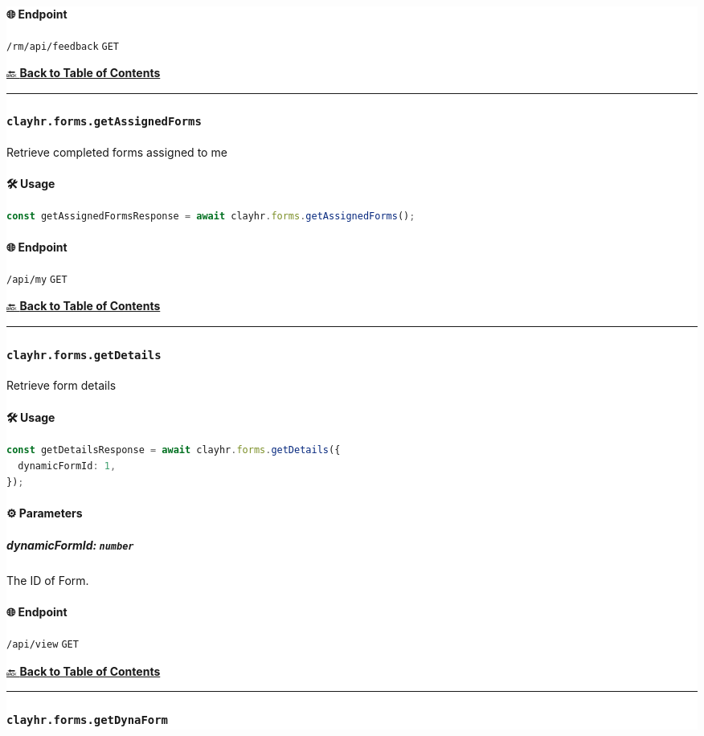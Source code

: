 #### 🌐 Endpoint<a id="🌐-endpoint"></a>

`/rm/api/feedback` `GET`

[🔙 **Back to Table of Contents**](#table-of-contents)

---


### `clayhr.forms.getAssignedForms`<a id="clayhrformsgetassignedforms"></a>

Retrieve completed forms assigned to me  

#### 🛠️ Usage<a id="🛠️-usage"></a>

```typescript
const getAssignedFormsResponse = await clayhr.forms.getAssignedForms();
```

#### 🌐 Endpoint<a id="🌐-endpoint"></a>

`/api/my` `GET`

[🔙 **Back to Table of Contents**](#table-of-contents)

---


### `clayhr.forms.getDetails`<a id="clayhrformsgetdetails"></a>

Retrieve form details

#### 🛠️ Usage<a id="🛠️-usage"></a>

```typescript
const getDetailsResponse = await clayhr.forms.getDetails({
  dynamicFormId: 1,
});
```

#### ⚙️ Parameters<a id="⚙️-parameters"></a>

##### dynamicFormId: `number`<a id="dynamicformid-number"></a>

The ID of Form.

#### 🌐 Endpoint<a id="🌐-endpoint"></a>

`/api/view` `GET`

[🔙 **Back to Table of Contents**](#table-of-contents)

---


### `clayhr.forms.getDynaForm`<a id="clayhrformsgetdynaform"></a>
